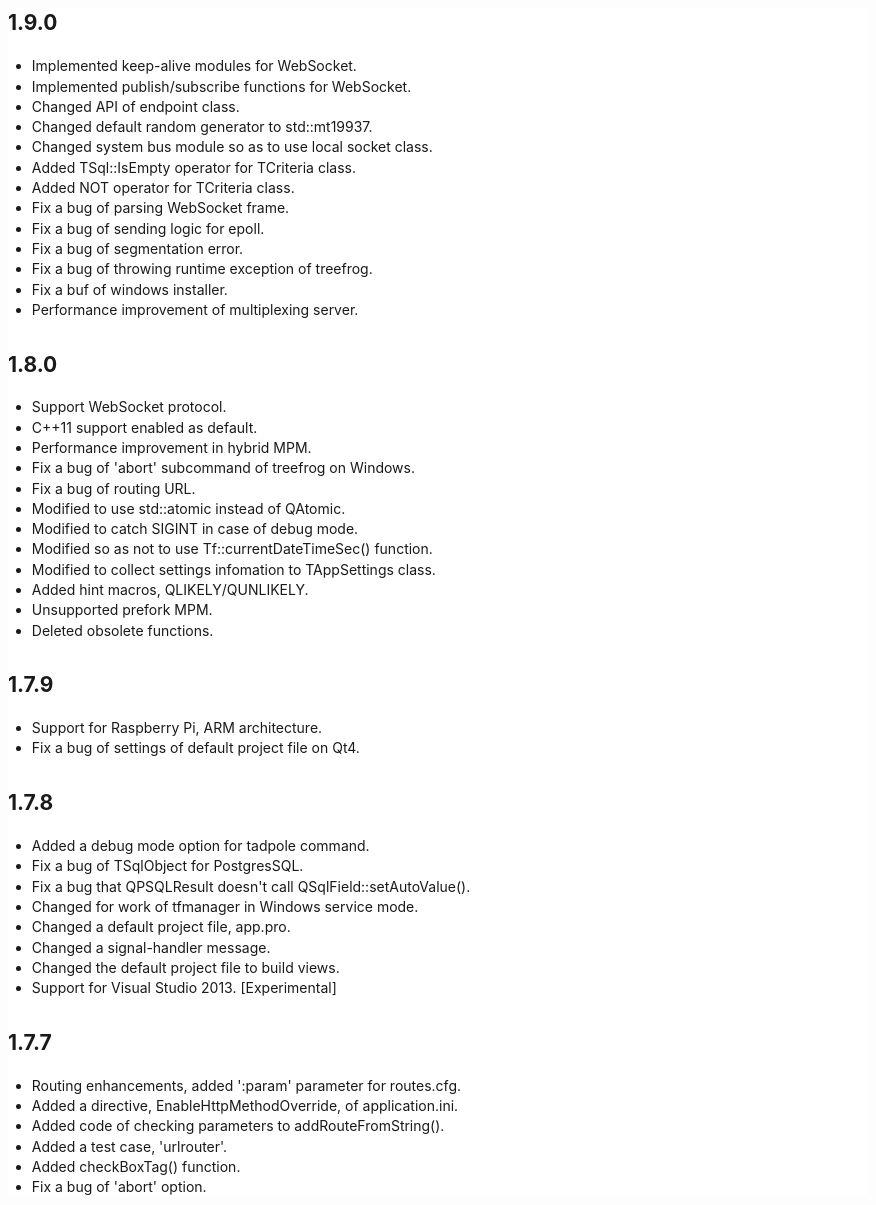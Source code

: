 ## 1.9.0
 - Implemented keep-alive modules for WebSocket.
 - Implemented publish/subscribe functions for WebSocket.
 - Changed API of endpoint class.
 - Changed default random generator to std::mt19937.
 - Changed system bus module so as to use local socket class.
 - Added TSql::IsEmpty operator for TCriteria class.
 - Added NOT operator for TCriteria class.
 - Fix a bug of parsing WebSocket frame.
 - Fix a bug of sending logic for epoll.
 - Fix a bug of segmentation error.
 - Fix a bug of throwing runtime exception of treefrog.
 - Fix a buf of windows installer.
 - Performance improvement of multiplexing server.

## 1.8.0
 - Support WebSocket protocol.
 - C++11 support enabled as default.
 - Performance improvement in hybrid MPM.
 - Fix a bug of 'abort' subcommand of treefrog on Windows.
 - Fix a bug of routing URL.
 - Modified to use std::atomic instead of QAtomic.
 - Modified to catch SIGINT in case of debug mode.
 - Modified so as not to use Tf::currentDateTimeSec() function.
 - Modified to collect settings infomation to TAppSettings class.
 - Added hint macros, QLIKELY/QUNLIKELY.
 - Unsupported prefork MPM.
 - Deleted obsolete functions.

## 1.7.9
 - Support for Raspberry Pi, ARM architecture.
 - Fix a bug of settings of default project file on Qt4.

## 1.7.8
 - Added a debug mode option for tadpole command.
 - Fix a bug of TSqlObject for PostgresSQL.
 - Fix a bug that QPSQLResult doesn't call QSqlField::setAutoValue().
 - Changed for work of tfmanager in Windows service mode.
 - Changed a default project file, app.pro.
 - Changed a signal-handler message.
 - Changed the default project file to build views.
 - Support for Visual Studio 2013. [Experimental]

## 1.7.7
 - Routing enhancements, added ':param' parameter for routes.cfg.
 - Added a directive, EnableHttpMethodOverride, of application.ini.
 - Added code of checking parameters to addRouteFromString().
 - Added a test case, 'urlrouter'.
 - Added checkBoxTag() function.
 - Fix a bug of 'abort' option.
